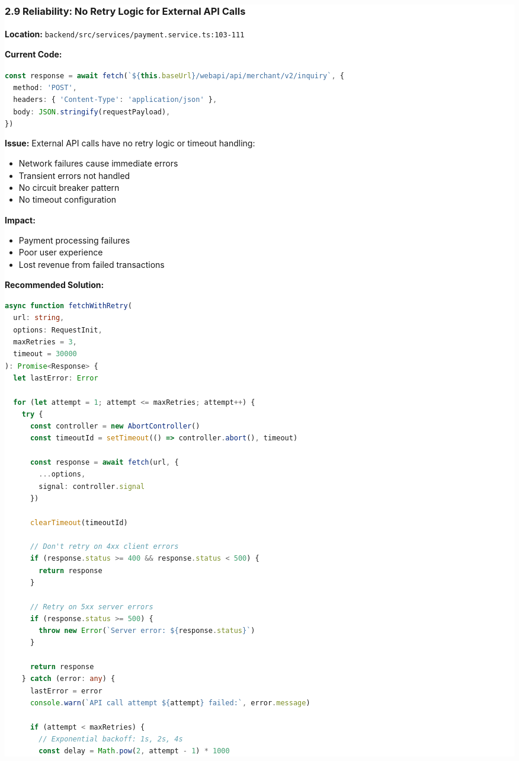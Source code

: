 
### 2.9 Reliability: No Retry Logic for External API Calls

**Location:** `backend/src/services/payment.service.ts:103-111`

**Current Code:**
```typescript
const response = await fetch(`${this.baseUrl}/webapi/api/merchant/v2/inquiry`, {
  method: 'POST',
  headers: { 'Content-Type': 'application/json' },
  body: JSON.stringify(requestPayload),
})
```

**Issue:**
External API calls have no retry logic or timeout handling:
- Network failures cause immediate errors
- Transient errors not handled
- No circuit breaker pattern
- No timeout configuration

**Impact:**
- Payment processing failures
- Poor user experience
- Lost revenue from failed transactions

**Recommended Solution:**
```typescript
async function fetchWithRetry(
  url: string,
  options: RequestInit,
  maxRetries = 3,
  timeout = 30000
): Promise<Response> {
  let lastError: Error

  for (let attempt = 1; attempt <= maxRetries; attempt++) {
    try {
      const controller = new AbortController()
      const timeoutId = setTimeout(() => controller.abort(), timeout)

      const response = await fetch(url, {
        ...options,
        signal: controller.signal
      })

      clearTimeout(timeoutId)

      // Don't retry on 4xx client errors
      if (response.status >= 400 && response.status < 500) {
        return response
      }

      // Retry on 5xx server errors
      if (response.status >= 500) {
        throw new Error(`Server error: ${response.status}`)
      }

      return response
    } catch (error: any) {
      lastError = error
      console.warn(`API call attempt ${attempt} failed:`, error.message)

      if (attempt < maxRetries) {
        // Exponential backoff: 1s, 2s, 4s
        const delay = Math.pow(2, attempt - 1) * 1000
```